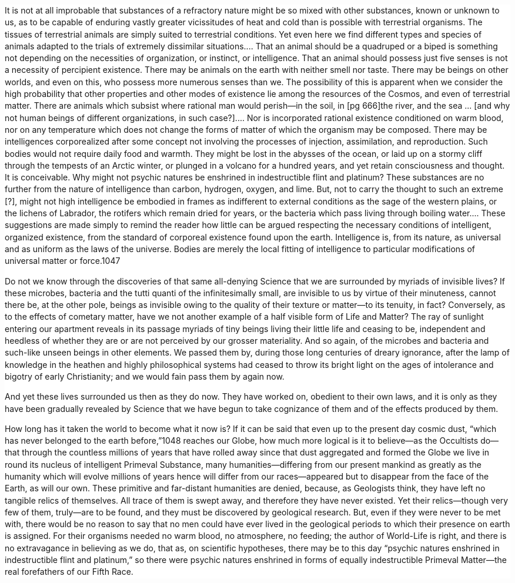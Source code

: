 It is not at all improbable that substances of a refractory nature might be so mixed with other substances, known or unknown to us, as to be capable of enduring vastly greater vicissitudes of heat and cold than is possible with terrestrial organisms. The tissues of terrestrial animals are simply suited to terrestrial conditions. Yet even here we find different types and species of animals adapted to the trials of extremely dissimilar situations.... That an animal should be a quadruped or a biped is something not depending on the necessities of organization, or instinct, or intelligence. That an animal should possess just five senses is not a necessity of percipient existence. There may be animals on the earth with neither smell nor taste. There may be beings on other worlds, and even on this, who possess more numerous senses than we. The possibility of this is apparent when we consider the high probability that other properties and other modes of existence lie among the resources of the Cosmos, and even of terrestrial matter. There are animals which subsist where rational man would perish—in the soil, in [pg 666]the river, and the sea ... [and why not human beings of different organizations, in such case?].... Nor is incorporated rational existence conditioned on warm blood, nor on any temperature which does not change the forms of matter of which the organism may be composed. There may be intelligences corporealized after some concept not involving the processes of injection, assimilation, and reproduction. Such bodies would not require daily food and warmth. They might be lost in the abysses of the ocean, or laid up on a stormy cliff through the tempests of an Arctic winter, or plunged in a volcano for a hundred years, and yet retain consciousness and thought. It is conceivable. Why might not psychic natures be enshrined in indestructible flint and platinum? These substances are no further from the nature of intelligence than carbon, hydrogen, oxygen, and lime. But, not to carry the thought to such an extreme [?], might not high intelligence be embodied in frames as indifferent to external conditions as the sage of the western plains, or the lichens of Labrador, the rotifers which remain dried for years, or the bacteria which pass living through boiling water.... These suggestions are made simply to remind the reader how little can be argued respecting the necessary conditions of intelligent, organized existence, from the standard of corporeal existence found upon the earth. Intelligence is, from its nature, as universal and as uniform as the laws of the universe. Bodies are merely the local fitting of intelligence to particular modifications of universal matter or force.1047

Do not we know through the discoveries of that same all-denying Science that we are surrounded by myriads of invisible lives? If these microbes, bacteria and the tutti quanti of the infinitesimally small, are invisible to us by virtue of their minuteness, cannot there be, at the other pole, beings as invisible owing to the quality of their texture or matter—to its tenuity, in fact? Conversely, as to the effects of cometary matter, have we not another example of a half visible form of Life and Matter? The ray of sunlight entering our apartment reveals in its passage myriads of tiny beings living their little life and ceasing to be, independent and heedless of whether they are or are not perceived by our grosser materiality. And so again, of the microbes and bacteria and such-like unseen beings in other elements. We passed them by, during those long centuries of dreary ignorance, after the lamp of knowledge in the heathen and highly philosophical systems had ceased to throw its bright light on the ages of intolerance and bigotry of early Christianity; and we would fain pass them by again now.

And yet these lives surrounded us then as they do now. They have worked on, obedient to their own laws, and it is only as they have been gradually revealed by Science that we have begun to take cognizance of them and of the effects produced by them.


How long has it taken the world to become what it now is? If it can be said that even up to the present day cosmic dust, “which has never belonged to the earth before,”1048 reaches our Globe, how much more logical is it to believe—as the Occultists do—that through the countless millions of years that have rolled away since that dust aggregated and formed the Globe we live in round its nucleus of intelligent Primeval Substance, many humanities—differing from our present mankind as greatly as the humanity which will evolve millions of years hence will differ from our races—appeared but to disappear from the face of the Earth, as will our own. These primitive and far-distant humanities are denied, because, as Geologists think, they have left no tangible relics of themselves. All trace of them is swept away, and therefore they have never existed. Yet their relics—though very few of them, truly—are to be found, and they must be discovered by geological research. But, even if they were never to be met with, there would be no reason to say that no men could have ever lived in the geological periods to which their presence on earth is assigned. For their organisms needed no warm blood, no atmosphere, no feeding; the author of World-Life is right, and there is no extravagance in believing as we do, that as, on scientific hypotheses, there may be to this day “psychic natures enshrined in indestructible flint and platinum,” so there were psychic natures enshrined in forms of equally indestructible Primeval Matter—the real forefathers of our Fifth Race.

